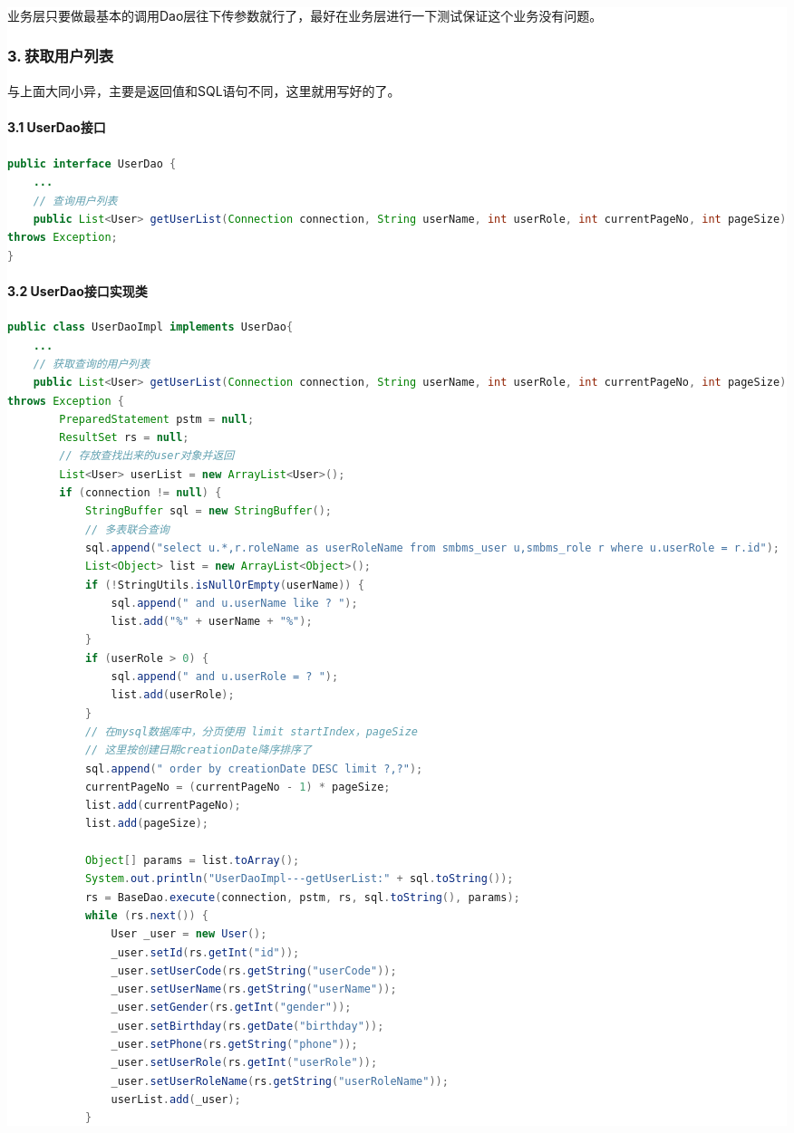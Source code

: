 业务层只要做最基本的调用Dao层往下传参数就行了，最好在业务层进行一下测试保证这个业务没有问题。

### 3. 获取用户列表

与上面大同小异，主要是返回值和SQL语句不同，这里就用写好的了。

#### 3.1 UserDao接口

```java
public interface UserDao {
	...
	// 查询用户列表
    public List<User> getUserList(Connection connection, String userName, int userRole, int currentPageNo, int pageSize) throws Exception;
}
```

#### 3.2 UserDao接口实现类

```java
public class UserDaoImpl implements UserDao{
    ...
    // 获取查询的用户列表
	public List<User> getUserList(Connection connection, String userName, int userRole, int currentPageNo, int pageSize) throws Exception {
        PreparedStatement pstm = null;
        ResultSet rs = null;
        // 存放查找出来的user对象并返回
        List<User> userList = new ArrayList<User>();
        if (connection != null) {
            StringBuffer sql = new StringBuffer();
            // 多表联合查询
            sql.append("select u.*,r.roleName as userRoleName from smbms_user u,smbms_role r where u.userRole = r.id");
            List<Object> list = new ArrayList<Object>();
            if (!StringUtils.isNullOrEmpty(userName)) {
                sql.append(" and u.userName like ? ");
                list.add("%" + userName + "%");
            }
            if (userRole > 0) {
                sql.append(" and u.userRole = ? ");
                list.add(userRole);
            }
            // 在mysql数据库中，分页使用 limit startIndex，pageSize
            // 这里按创建日期creationDate降序排序了
            sql.append(" order by creationDate DESC limit ?,?");
            currentPageNo = (currentPageNo - 1) * pageSize;
            list.add(currentPageNo);
            list.add(pageSize);

            Object[] params = list.toArray();
            System.out.println("UserDaoImpl---getUserList:" + sql.toString());
            rs = BaseDao.execute(connection, pstm, rs, sql.toString(), params);
            while (rs.next()) {
                User _user = new User();
                _user.setId(rs.getInt("id"));
                _user.setUserCode(rs.getString("userCode"));
                _user.setUserName(rs.getString("userName"));
                _user.setGender(rs.getInt("gender"));
                _user.setBirthday(rs.getDate("birthday"));
                _user.setPhone(rs.getString("phone"));
                _user.setUserRole(rs.getInt("userRole"));
                _user.setUserRoleName(rs.getString("userRoleName"));
                userList.add(_user);
            }
```